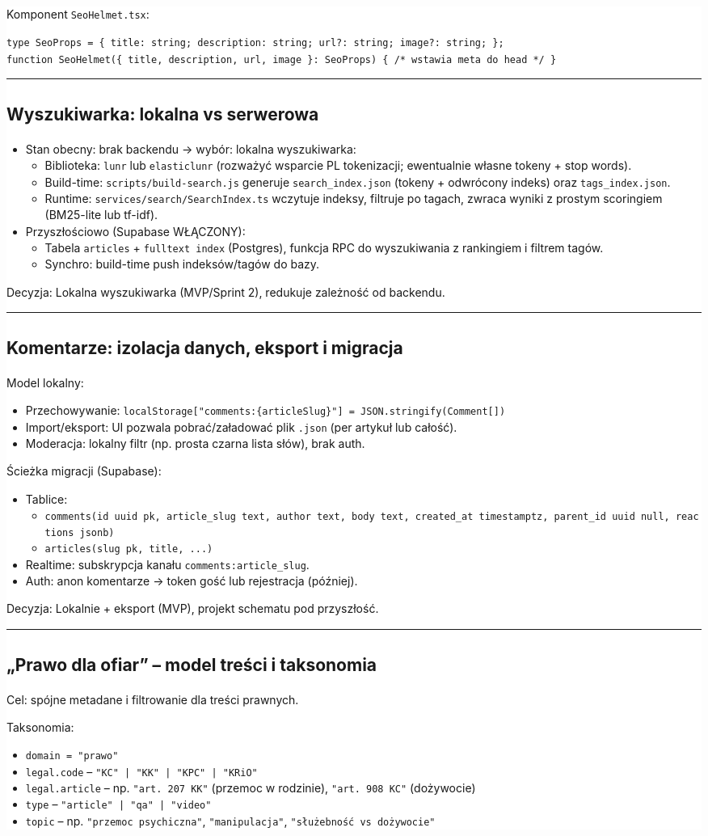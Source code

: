 Komponent `SeoHelmet.tsx`:
```
type SeoProps = { title: string; description: string; url?: string; image?: string; };
function SeoHelmet({ title, description, url, image }: SeoProps) { /* wstawia meta do head */ }
```

---

## Wyszukiwarka: lokalna vs serwerowa
- Stan obecny: brak backendu → wybór: lokalna wyszukiwarka:
  - Biblioteka: `lunr` lub `elasticlunr` (rozważyć wsparcie PL tokenizacji; ewentualnie własne tokeny + stop words).
  - Build-time: `scripts/build-search.js` generuje `search_index.json` (tokeny + odwrócony indeks) oraz `tags_index.json`.
  - Runtime: `services/search/SearchIndex.ts` wczytuje indeksy, filtruje po tagach, zwraca wyniki z prostym scoringiem (BM25-lite lub tf-idf).
- Przyszłościowo (Supabase WŁĄCZONY):
  - Tabela `articles` + `fulltext index` (Postgres), funkcja RPC do wyszukiwania z rankingiem i filtrem tagów.
  - Synchro: build-time push indeksów/tagów do bazy.

Decyzja: Lokalna wyszukiwarka (MVP/Sprint 2), redukuje zależność od backendu.

---

## Komentarze: izolacja danych, eksport i migracja
Model lokalny:
- Przechowywanie: `localStorage["comments:{articleSlug}"] = JSON.stringify(Comment[])`
- Import/eksport: UI pozwala pobrać/załadować plik `.json` (per artykuł lub całość).
- Moderacja: lokalny filtr (np. prosta czarna lista słów), brak auth.

Ścieżka migracji (Supabase):
- Tablice:
  - `comments(id uuid pk, article_slug text, author text, body text, created_at timestamptz, parent_id uuid null, reactions jsonb)`
  - `articles(slug pk, title, ...)`
- Realtime: subskrypcja kanału `comments:article_slug`.
- Auth: anon komentarze → token gość lub rejestracja (później).

Decyzja: Lokalnie + eksport (MVP), projekt schematu pod przyszłość.

---

## „Prawo dla ofiar” – model treści i taksonomia
Cel: spójne metadane i filtrowanie dla treści prawnych.

Taksonomia:
- `domain = "prawo"`
- `legal.code` – `"KC" | "KK" | "KPC" | "KRiO"`
- `legal.article` – np. `"art. 207 KK"` (przemoc w rodzinie), `"art. 908 KC"` (dożywocie)
- `type` – `"article" | "qa" | "video"`
- `topic` – np. `"przemoc psychiczna"`, `"manipulacja"`, `"służebność vs dożywocie"`
